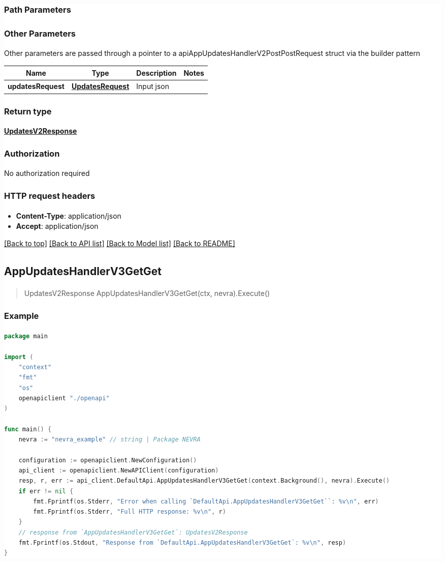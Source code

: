 ### Path Parameters



### Other Parameters

Other parameters are passed through a pointer to a apiAppUpdatesHandlerV2PostPostRequest struct via the builder pattern


Name | Type | Description  | Notes
------------- | ------------- | ------------- | -------------
 **updatesRequest** | [**UpdatesRequest**](UpdatesRequest.md) | Input json | 

### Return type

[**UpdatesV2Response**](UpdatesV2Response.md)

### Authorization

No authorization required

### HTTP request headers

- **Content-Type**: application/json
- **Accept**: application/json

[[Back to top]](#) [[Back to API list]](../README.md#documentation-for-api-endpoints)
[[Back to Model list]](../README.md#documentation-for-models)
[[Back to README]](../README.md)


## AppUpdatesHandlerV3GetGet

> UpdatesV2Response AppUpdatesHandlerV3GetGet(ctx, nevra).Execute()





### Example

```go
package main

import (
    "context"
    "fmt"
    "os"
    openapiclient "./openapi"
)

func main() {
    nevra := "nevra_example" // string | Package NEVRA

    configuration := openapiclient.NewConfiguration()
    api_client := openapiclient.NewAPIClient(configuration)
    resp, r, err := api_client.DefaultApi.AppUpdatesHandlerV3GetGet(context.Background(), nevra).Execute()
    if err != nil {
        fmt.Fprintf(os.Stderr, "Error when calling `DefaultApi.AppUpdatesHandlerV3GetGet``: %v\n", err)
        fmt.Fprintf(os.Stderr, "Full HTTP response: %v\n", r)
    }
    // response from `AppUpdatesHandlerV3GetGet`: UpdatesV2Response
    fmt.Fprintf(os.Stdout, "Response from `DefaultApi.AppUpdatesHandlerV3GetGet`: %v\n", resp)
}
```
